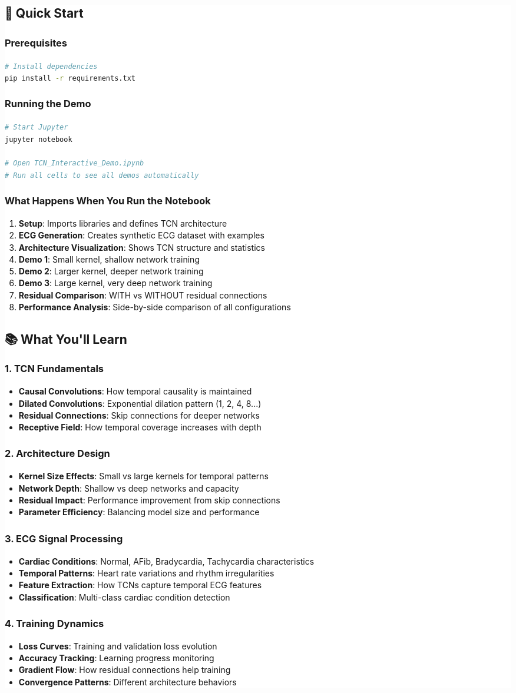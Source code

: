 ## 🚀 Quick Start

### Prerequisites
```bash
# Install dependencies
pip install -r requirements.txt
```

### Running the Demo
```bash
# Start Jupyter
jupyter notebook

# Open TCN_Interactive_Demo.ipynb
# Run all cells to see all demos automatically
```

### What Happens When You Run the Notebook
1. **Setup**: Imports libraries and defines TCN architecture
2. **ECG Generation**: Creates synthetic ECG dataset with examples
3. **Architecture Visualization**: Shows TCN structure and statistics
4. **Demo 1**: Small kernel, shallow network training
5. **Demo 2**: Larger kernel, deeper network training
6. **Demo 3**: Large kernel, very deep network training
7. **Residual Comparison**: WITH vs WITHOUT residual connections
8. **Performance Analysis**: Side-by-side comparison of all configurations

## 📚 What You'll Learn

### 1. TCN Fundamentals
- **Causal Convolutions**: How temporal causality is maintained
- **Dilated Convolutions**: Exponential dilation pattern (1, 2, 4, 8...)
- **Residual Connections**: Skip connections for deeper networks
- **Receptive Field**: How temporal coverage increases with depth

### 2. Architecture Design
- **Kernel Size Effects**: Small vs large kernels for temporal patterns
- **Network Depth**: Shallow vs deep networks and capacity
- **Residual Impact**: Performance improvement from skip connections
- **Parameter Efficiency**: Balancing model size and performance

### 3. ECG Signal Processing
- **Cardiac Conditions**: Normal, AFib, Bradycardia, Tachycardia characteristics
- **Temporal Patterns**: Heart rate variations and rhythm irregularities
- **Feature Extraction**: How TCNs capture temporal ECG features
- **Classification**: Multi-class cardiac condition detection

### 4. Training Dynamics
- **Loss Curves**: Training and validation loss evolution
- **Accuracy Tracking**: Learning progress monitoring
- **Gradient Flow**: How residual connections help training
- **Convergence Patterns**: Different architecture behaviors
